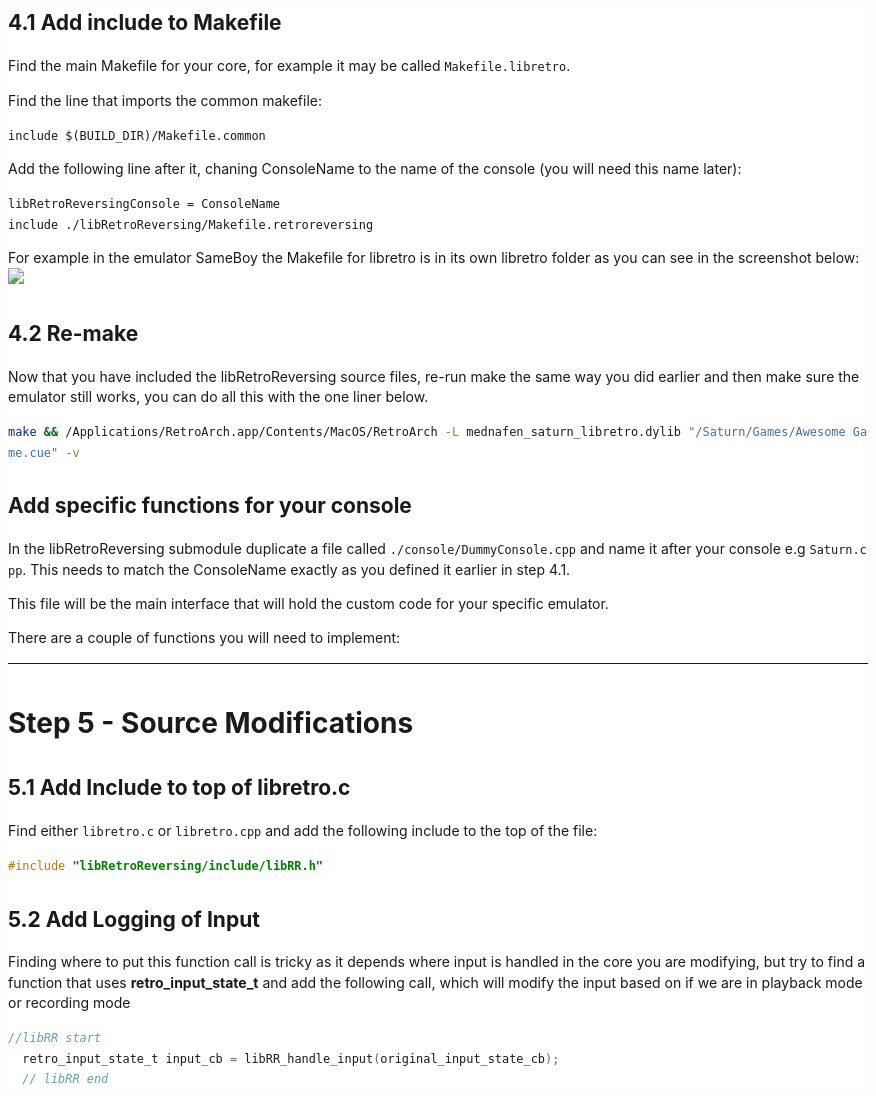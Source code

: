 ## 4.1 Add include to Makefile
Find the main Makefile for your core, for example it may be called `Makefile.libretro`.

Find the line that imports the common makefile:
```
include $(BUILD_DIR)/Makefile.common
```

Add the following line after it, chaning ConsoleName to the name of the console (you will need this name later):
```
libRetroReversingConsole = ConsoleName
include ./libRetroReversing/Makefile.retroreversing
```

For example in the emulator SameBoy the Makefile for libretro is in its own libretro folder as you can see in the screenshot below:
<img src="/public/images/reversingEmulator/SameBoy-Create-Reversing-Emulator.jpg" class="wow slideInLeft postImage" /> 

## 4.2 Re-make
Now that you have included the libRetroReversing source files, re-run make the same way you did earlier and then make sure the emulator still works, you can do all this with the one liner below.

```bash
make && /Applications/RetroArch.app/Contents/MacOS/RetroArch -L mednafen_saturn_libretro.dylib "/Saturn/Games/Awesome Game.cue" -v
```

## Add specific functions for your console
In the libRetroReversing submodule duplicate a  file called `./console/DummyConsole.cpp` and name it after your console e.g `Saturn.cpp`. This needs to match the ConsoleName exactly as you defined it earlier in step 4.1.

This file will be the main interface that will hold the custom code for your specific emulator.

There are a couple of functions you will need to implement:

---
# Step 5 - Source Modifications

## 5.1 Add Include to top of libretro.c
Find either `libretro.c` or `libretro.cpp` and add the following include to the top of the file:
```c
#include "libRetroReversing/include/libRR.h"
```

## 5.2 Add Logging of Input
Finding where to put this function call is tricky as it depends where input is handled in the core you are modifying, but try to find a function that uses **retro_input_state_t** and add the following call, which will modify the input based on if we are in playback mode or recording mode
```c
//libRR start
  retro_input_state_t input_cb = libRR_handle_input(original_input_state_cb);
  // libRR end
```

